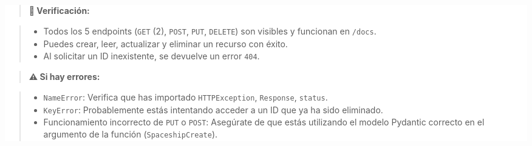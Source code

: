 > **📌 Verificación:**

> - Todos los 5 endpoints (`GET` (2), `POST`, `PUT`, `DELETE`) son visibles y funcionan en `/docs`.
> - Puedes crear, leer, actualizar y eliminar un recurso con éxito.
> - Al solicitar un ID inexistente, se devuelve un error `404`.

> **⚠️ Si hay errores:**

> - `NameError`: Verifica que has importado `HTTPException`, `Response`, `status`.
> - `KeyError`: Probablemente estás intentando acceder a un ID que ya ha sido eliminado.
> - Funcionamiento incorrecto de `PUT` o `POST`: Asegúrate de que estás utilizando el modelo Pydantic correcto en el argumento de la función (`SpaceshipCreate`).
```
